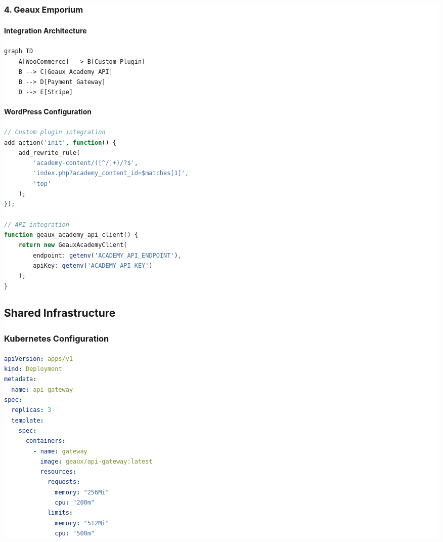 ### 4. Geaux Emporium

#### Integration Architecture
```mermaid
graph TD
    A[WooCommerce] --> B[Custom Plugin]
    B --> C[Geaux Academy API]
    B --> D[Payment Gateway]
    D --> E[Stripe]
```

#### WordPress Configuration
```php
// Custom plugin integration
add_action('init', function() {
    add_rewrite_rule(
        'academy-content/([^/]+)/?$',
        'index.php?academy_content_id=$matches[1]',
        'top'
    );
});

// API integration
function geaux_academy_api_client() {
    return new GeauxAcademyClient(
        endpoint: getenv('ACADEMY_API_ENDPOINT'),
        apiKey: getenv('ACADEMY_API_KEY')
    );
}
```

## Shared Infrastructure

### Kubernetes Configuration
```yaml
apiVersion: apps/v1
kind: Deployment
metadata:
  name: api-gateway
spec:
  replicas: 3
  template:
    spec:
      containers:
        - name: gateway
          image: geaux/api-gateway:latest
          resources:
            requests:
              memory: "256Mi"
              cpu: "200m"
            limits:
              memory: "512Mi"
              cpu: "500m"
```
